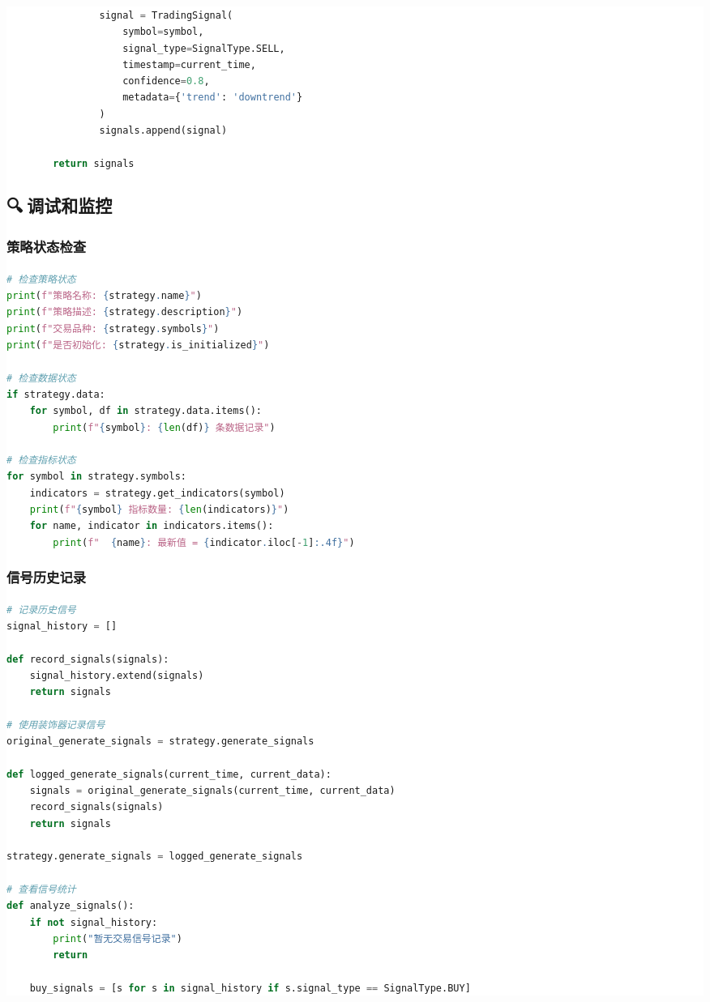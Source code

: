 ```python
                signal = TradingSignal(
                    symbol=symbol,
                    signal_type=SignalType.SELL,
                    timestamp=current_time,
                    confidence=0.8,
                    metadata={'trend': 'downtrend'}
                )
                signals.append(signal)

        return signals
```

## 🔍 调试和监控

### 策略状态检查

```python
# 检查策略状态
print(f"策略名称: {strategy.name}")
print(f"策略描述: {strategy.description}")
print(f"交易品种: {strategy.symbols}")
print(f"是否初始化: {strategy.is_initialized}")

# 检查数据状态
if strategy.data:
    for symbol, df in strategy.data.items():
        print(f"{symbol}: {len(df)} 条数据记录")

# 检查指标状态
for symbol in strategy.symbols:
    indicators = strategy.get_indicators(symbol)
    print(f"{symbol} 指标数量: {len(indicators)}")
    for name, indicator in indicators.items():
        print(f"  {name}: 最新值 = {indicator.iloc[-1]:.4f}")
```

### 信号历史记录

```python
# 记录历史信号
signal_history = []

def record_signals(signals):
    signal_history.extend(signals)
    return signals

# 使用装饰器记录信号
original_generate_signals = strategy.generate_signals

def logged_generate_signals(current_time, current_data):
    signals = original_generate_signals(current_time, current_data)
    record_signals(signals)
    return signals

strategy.generate_signals = logged_generate_signals

# 查看信号统计
def analyze_signals():
    if not signal_history:
        print("暂无交易信号记录")
        return

    buy_signals = [s for s in signal_history if s.signal_type == SignalType.BUY]
```